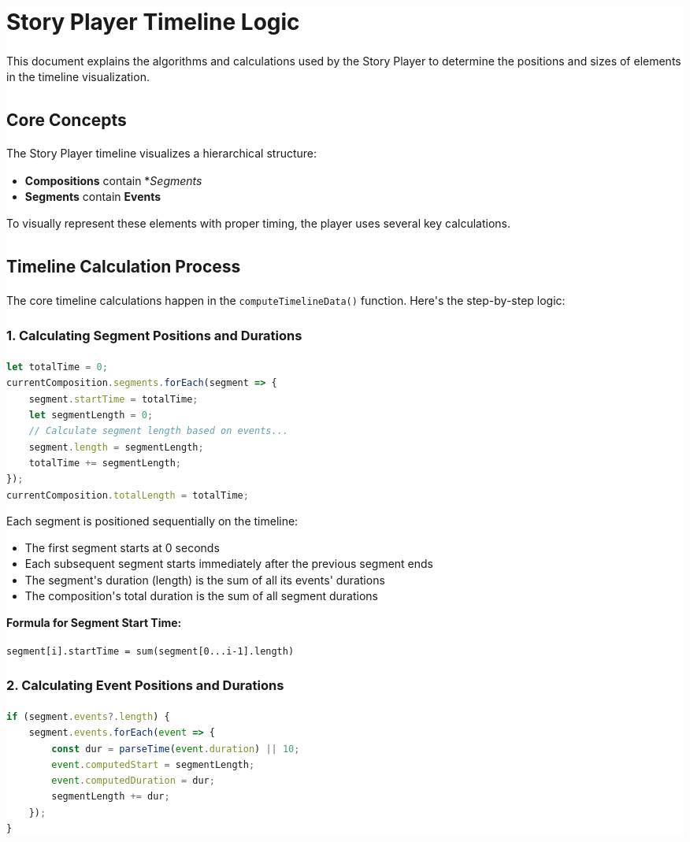 # Story Player Timeline Logic

This document explains the algorithms and calculations used by the Story Player to determine the positions and sizes of elements in the timeline visualization.

## Core Concepts

The Story Player timeline visualizes a hierarchical structure:
- **Compositions** contain **Segments*
- **Segments** contain **Events**

To visually represent these elements with proper timing, the player uses several key calculations.

## Timeline Calculation Process

The core timeline calculations happen in the `computeTimelineData()` function. Here's the step-by-step logic:

### 1. Calculating Segment Positions and Durations

```javascript
let totalTime = 0;
currentComposition.segments.forEach(segment => {
    segment.startTime = totalTime;
    let segmentLength = 0;
    // Calculate segment length based on events...
    segment.length = segmentLength;
    totalTime += segmentLength;
});
currentComposition.totalLength = totalTime;
```

Each segment is positioned sequentially on the timeline:
- The first segment starts at 0 seconds
- Each subsequent segment starts immediately after the previous segment ends
- The segment's duration (length) is the sum of all its events' durations
- The composition's total duration is the sum of all segment durations

**Formula for Segment Start Time:**
```
segment[i].startTime = sum(segment[0...i-1].length)
```

### 2. Calculating Event Positions and Durations

```javascript
if (segment.events?.length) {
    segment.events.forEach(event => {
        const dur = parseTime(event.duration) || 10;
        event.computedStart = segmentLength;
        event.computedDuration = dur;
        segmentLength += dur;
    });
}
```
